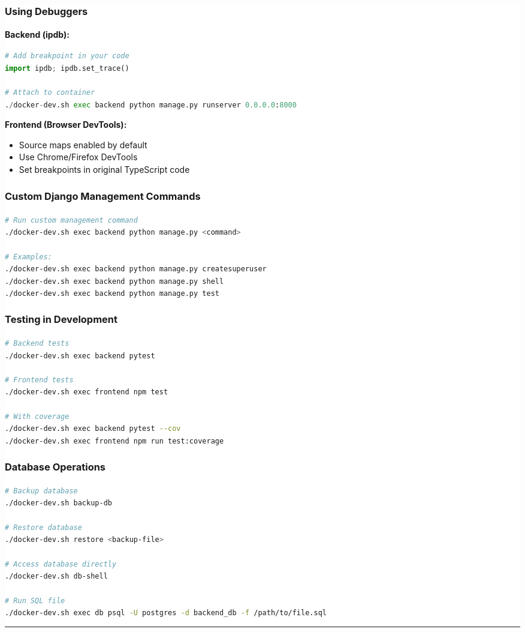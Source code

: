 ### Using Debuggers

**Backend (ipdb):**
```python
# Add breakpoint in your code
import ipdb; ipdb.set_trace()

# Attach to container
./docker-dev.sh exec backend python manage.py runserver 0.0.0.0:8000
```

**Frontend (Browser DevTools):**
- Source maps enabled by default
- Use Chrome/Firefox DevTools
- Set breakpoints in original TypeScript code

### Custom Django Management Commands

```bash
# Run custom management command
./docker-dev.sh exec backend python manage.py <command>

# Examples:
./docker-dev.sh exec backend python manage.py createsuperuser
./docker-dev.sh exec backend python manage.py shell
./docker-dev.sh exec backend python manage.py test
```

### Testing in Development

```bash
# Backend tests
./docker-dev.sh exec backend pytest

# Frontend tests
./docker-dev.sh exec frontend npm test

# With coverage
./docker-dev.sh exec backend pytest --cov
./docker-dev.sh exec frontend npm run test:coverage
```

### Database Operations

```bash
# Backup database
./docker-dev.sh backup-db

# Restore database
./docker-dev.sh restore <backup-file>

# Access database directly
./docker-dev.sh db-shell

# Run SQL file
./docker-dev.sh exec db psql -U postgres -d backend_db -f /path/to/file.sql
```

---